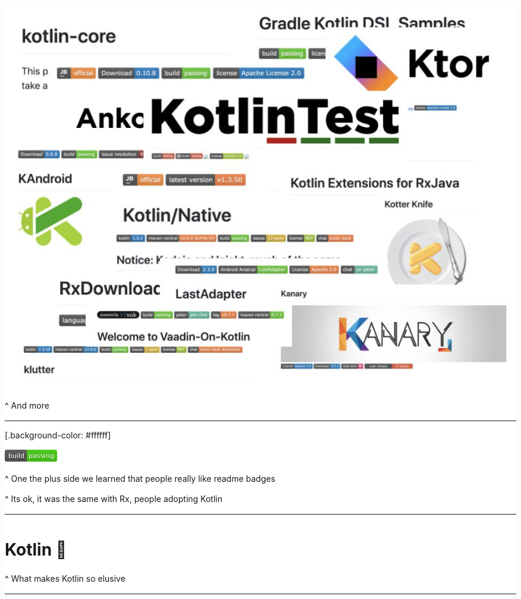 ![inline](bundle-libraries-more-more.jpg)

^ And more

---

[.background-color: #ffffff]

![inline 100%](build-passing.png)

^ One the plus side we learned that people really like readme badges

^ Its ok, it was the same with Rx, people adopting Kotlin

---

# Kotlin 🤔
 
^ What makes Kotlin so elusive

---